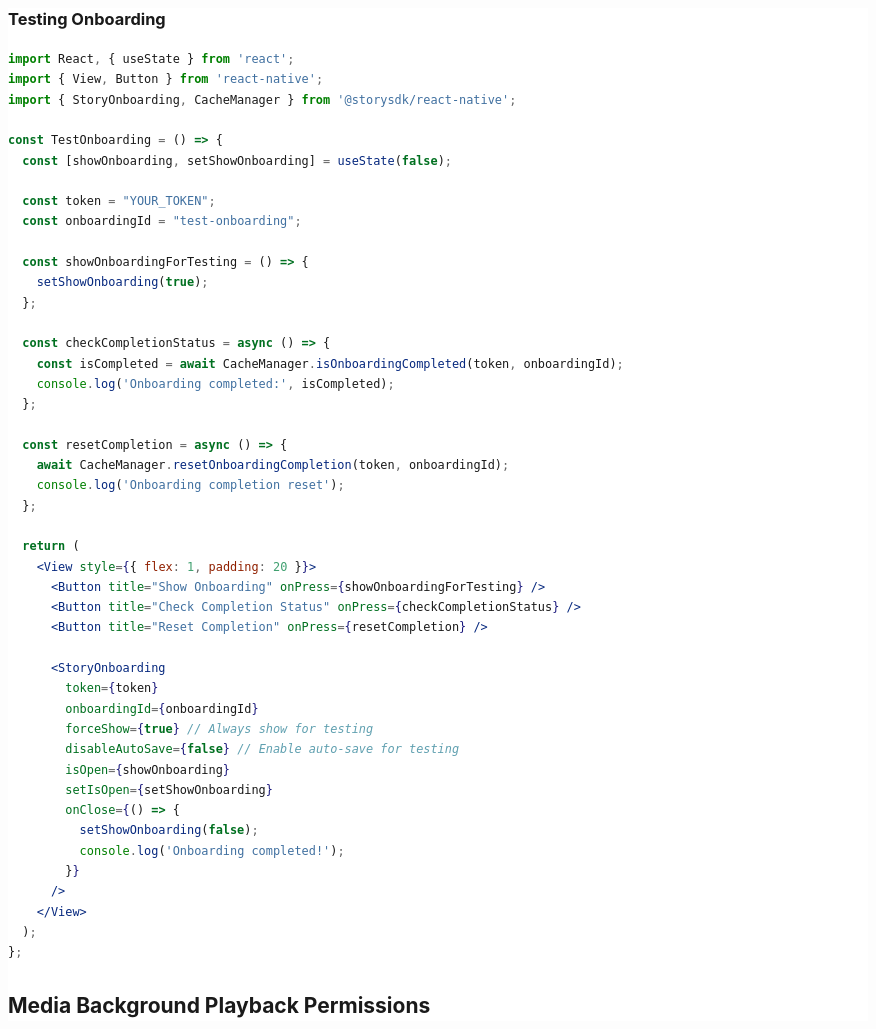 ### Testing Onboarding

```jsx
import React, { useState } from 'react';
import { View, Button } from 'react-native';
import { StoryOnboarding, CacheManager } from '@storysdk/react-native';

const TestOnboarding = () => {
  const [showOnboarding, setShowOnboarding] = useState(false);
  
  const token = "YOUR_TOKEN";
  const onboardingId = "test-onboarding";

  const showOnboardingForTesting = () => {
    setShowOnboarding(true);
  };

  const checkCompletionStatus = async () => {
    const isCompleted = await CacheManager.isOnboardingCompleted(token, onboardingId);
    console.log('Onboarding completed:', isCompleted);
  };

  const resetCompletion = async () => {
    await CacheManager.resetOnboardingCompletion(token, onboardingId);
    console.log('Onboarding completion reset');
  };

  return (
    <View style={{ flex: 1, padding: 20 }}>
      <Button title="Show Onboarding" onPress={showOnboardingForTesting} />
      <Button title="Check Completion Status" onPress={checkCompletionStatus} />
      <Button title="Reset Completion" onPress={resetCompletion} />
      
      <StoryOnboarding
        token={token}
        onboardingId={onboardingId}
        forceShow={true} // Always show for testing
        disableAutoSave={false} // Enable auto-save for testing
        isOpen={showOnboarding}
        setIsOpen={setShowOnboarding}
        onClose={() => {
          setShowOnboarding(false);
          console.log('Onboarding completed!');
        }}
      />
    </View>
  );
};
```

## Media Background Playback Permissions
